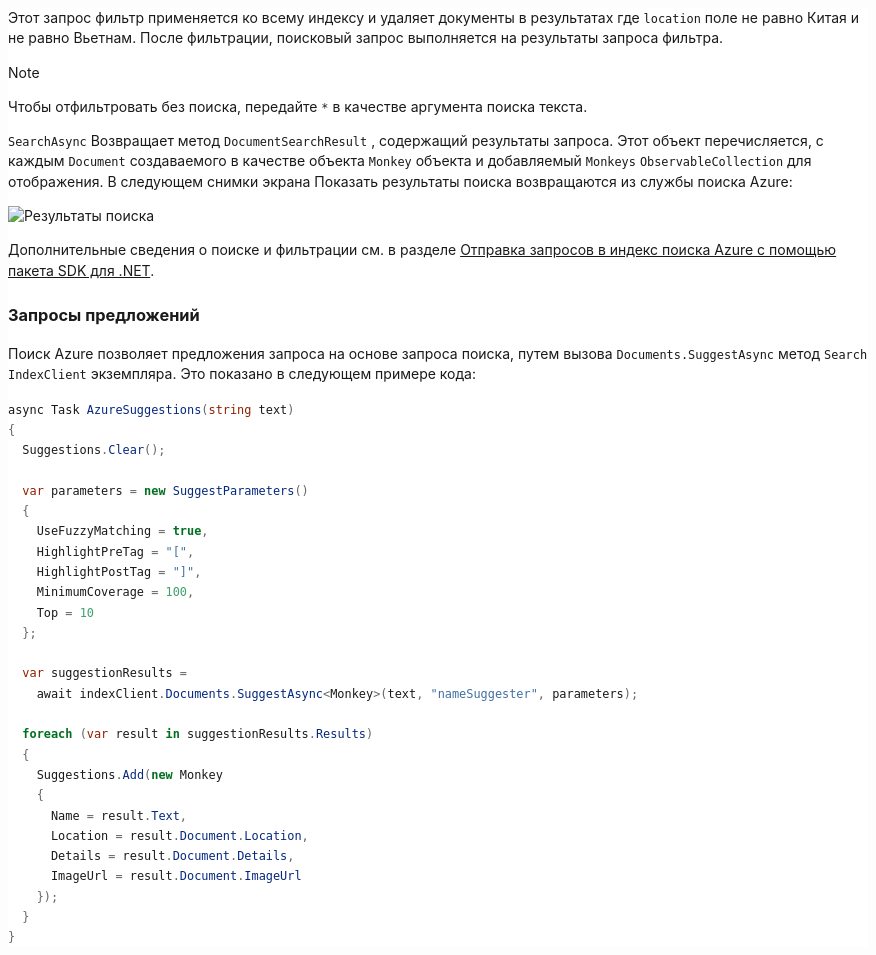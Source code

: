 Этот запрос фильтр применяется ко всему индексу и удаляет документы в результатах где `location` поле не равно Китая и не равно Вьетнам. После фильтрации, поисковый запрос выполняется на результаты запроса фильтра.

> [!NOTE]
> Чтобы отфильтровать без поиска, передайте `*` в качестве аргумента поиска текста.

`SearchAsync` Возвращает метод `DocumentSearchResult` , содержащий результаты запроса. Этот объект перечисляется, с каждым `Document` создаваемого в качестве объекта `Monkey` объекта и добавляемый `Monkeys` `ObservableCollection` для отображения. В следующем снимки экрана Показать результаты поиска возвращаются из службы поиска Azure:

![](azure-search-images/search.png "Результаты поиска")

Дополнительные сведения о поиске и фильтрации см. в разделе [Отправка запросов в индекс поиска Azure с помощью пакета SDK для .NET](/azure/search/search-query-dotnet/).

<a name="suggestions" />

### <a name="suggestion-queries"></a>Запросы предложений

Поиск Azure позволяет предложения запроса на основе запроса поиска, путем вызова `Documents.SuggestAsync` метод `SearchIndexClient` экземпляра. Это показано в следующем примере кода:

```csharp
async Task AzureSuggestions(string text)
{
  Suggestions.Clear();

  var parameters = new SuggestParameters()
  {
    UseFuzzyMatching = true,
    HighlightPreTag = "[",
    HighlightPostTag = "]",
    MinimumCoverage = 100,
    Top = 10
  };

  var suggestionResults =
    await indexClient.Documents.SuggestAsync<Monkey>(text, "nameSuggester", parameters);

  foreach (var result in suggestionResults.Results)
  {
    Suggestions.Add(new Monkey
    {
      Name = result.Text,
      Location = result.Document.Location,
      Details = result.Document.Details,
      ImageUrl = result.Document.ImageUrl
    });
  }
}
```
